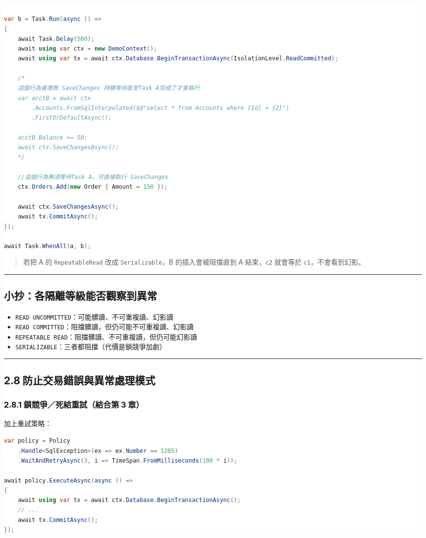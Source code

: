 ```csharp

var b = Task.Run(async () =>
{
    await Task.Delay(500);
    await using var ctx = new DemoContext();
    await using var tx = await ctx.Database.BeginTransactionAsync(IsolationLevel.ReadCommitted);

    /*
    這個行為會導致 SaveChanges 持續等待直至Task A完成了才會執行
    var acctB = await ctx
        .Accounts.FromSqlInterpolated($@"select * from Accounts where [Id] = {2}")
        .FirstOrDefaultAsync();
    
    acctB.Balance += 50;
    await ctx.SaveChangesAsync();
    */

    //這個行為無須等待Task A，可直接執行 SaveChanges
    ctx.Orders.Add(new Order { Amount = 150 });

    await ctx.SaveChangesAsync();
    await tx.CommitAsync();
});

await Task.WhenAll(a, b);
```

> 若把 A 的 `RepeatableRead` 改成 `Serializable`，B 的插入會被阻擋直到 A 結束，`c2` 就會等於 `c1`，不會看到幻影。

---

## 小抄：各隔離等級能否觀察到異常

* `READ UNCOMMITTED`：可能髒讀、不可重複讀、幻影讀
* `READ COMMITTED`：阻擋髒讀，但仍可能不可重複讀、幻影讀
* `REPEATABLE READ`：阻擋髒讀、不可重複讀，但仍可能幻影讀
* `SERIALIZABLE`：三者都阻擋（代價是鎖競爭加劇）

---

## 2.8 防止交易錯誤與異常處理模式

### 2.8.1 鎖競爭／死結重試（結合第 3 章）

加上重試策略：

```csharp
var policy = Policy
    .Handle<SqlException>(ex => ex.Number == 1205)
    .WaitAndRetryAsync(3, i => TimeSpan.FromMilliseconds(100 * i));

await policy.ExecuteAsync(async () =>
{
    await using var tx = await ctx.Database.BeginTransactionAsync();
    // ...
    await tx.CommitAsync();
});
```
